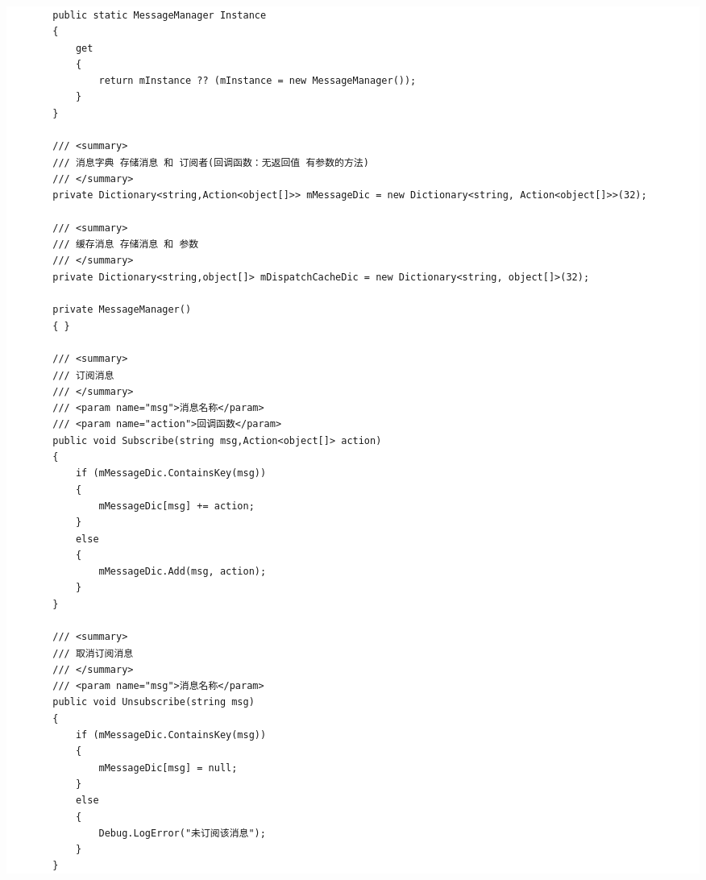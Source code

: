             public static MessageManager Instance
            {
                get
                {
                    return mInstance ?? (mInstance = new MessageManager());
                }
            }
            
            /// <summary>
            /// 消息字典 存储消息 和 订阅者(回调函数：无返回值 有参数的方法)
            /// </summary>
            private Dictionary<string,Action<object[]>> mMessageDic = new Dictionary<string, Action<object[]>>(32);
            
            /// <summary>
            /// 缓存消息 存储消息 和 参数
            /// </summary>
            private Dictionary<string,object[]> mDispatchCacheDic = new Dictionary<string, object[]>(32);
            
            private MessageManager()
            { }
            
            /// <summary>
            /// 订阅消息
            /// </summary>
            /// <param name="msg">消息名称</param>
            /// <param name="action">回调函数</param>
            public void Subscribe(string msg,Action<object[]> action)
            {
                if (mMessageDic.ContainsKey(msg))
                {
                    mMessageDic[msg] += action;
                }
                else
                {
                    mMessageDic.Add(msg, action);
                }
            }
    
            /// <summary>
            /// 取消订阅消息
            /// </summary>
            /// <param name="msg">消息名称</param>
            public void Unsubscribe(string msg)
            {
                if (mMessageDic.ContainsKey(msg))
                {
                    mMessageDic[msg] = null;
                }
                else
                {
                    Debug.LogError("未订阅该消息");
                }
            }
            